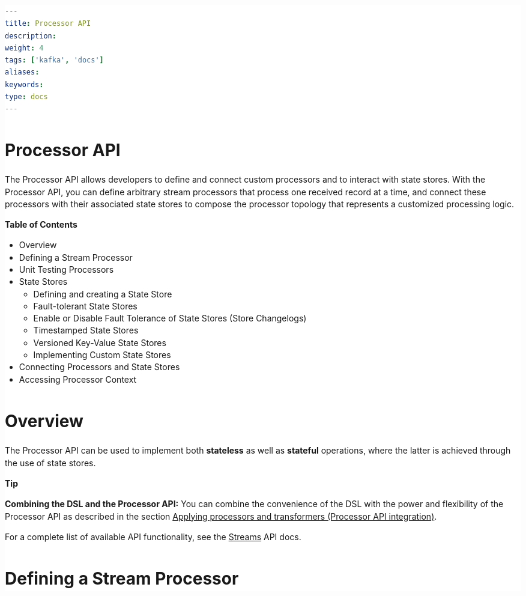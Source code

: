 ```yaml
---
title: Processor API
description: 
weight: 4
tags: ['kafka', 'docs']
aliases: 
keywords: 
type: docs
---
```


# Processor API

The Processor API allows developers to define and connect custom processors and to interact with state stores. With the Processor API, you can define arbitrary stream processors that process one received record at a time, and connect these processors with their associated state stores to compose the processor topology that represents a customized processing logic.

**Table of Contents**

  * Overview
  * Defining a Stream Processor
  * Unit Testing Processors
  * State Stores
    * Defining and creating a State Store
    * Fault-tolerant State Stores
    * Enable or Disable Fault Tolerance of State Stores (Store Changelogs)
    * Timestamped State Stores
    * Versioned Key-Value State Stores
    * Implementing Custom State Stores
  * Connecting Processors and State Stores
  * Accessing Processor Context



# Overview

The Processor API can be used to implement both **stateless** as well as **stateful** operations, where the latter is achieved through the use of state stores.

**Tip**

**Combining the DSL and the Processor API:** You can combine the convenience of the DSL with the power and flexibility of the Processor API as described in the section [Applying processors and transformers (Processor API integration)](dsl-api.html#streams-developer-guide-dsl-process).

For a complete list of available API functionality, see the [Streams](/37/javadoc/org/apache/kafka/streams/package-summary.html) API docs.

# Defining a Stream Processor
